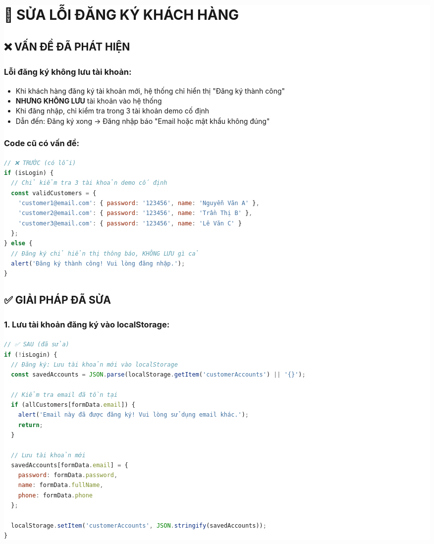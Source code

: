 # 🔧 SỬA LỖI ĐĂNG KÝ KHÁCH HÀNG

## ❌ VẤN ĐỀ ĐÃ PHÁT HIỆN

### **Lỗi đăng ký không lưu tài khoản:**
- Khi khách hàng đăng ký tài khoản mới, hệ thống chỉ hiển thị "Đăng ký thành công"
- **NHƯNG KHÔNG LƯU** tài khoản vào hệ thống
- Khi đăng nhập, chỉ kiểm tra trong 3 tài khoản demo cố định
- Dẫn đến: Đăng ký xong → Đăng nhập báo "Email hoặc mật khẩu không đúng"

### **Code cũ có vấn đề:**
```javascript
// ❌ TRƯỚC (có lỗi)
if (isLogin) {
  // Chỉ kiểm tra 3 tài khoản demo cố định
  const validCustomers = {
    'customer1@email.com': { password: '123456', name: 'Nguyễn Văn A' },
    'customer2@email.com': { password: '123456', name: 'Trần Thị B' },
    'customer3@email.com': { password: '123456', name: 'Lê Văn C' }
  };
} else {
  // Đăng ký chỉ hiển thị thông báo, KHÔNG LƯU gì cả
  alert('Đăng ký thành công! Vui lòng đăng nhập.');
}
```

## ✅ GIẢI PHÁP ĐÃ SỬA

### **1. Lưu tài khoản đăng ký vào localStorage:**
```javascript
// ✅ SAU (đã sửa)
if (!isLogin) {
  // Đăng ký: Lưu tài khoản mới vào localStorage
  const savedAccounts = JSON.parse(localStorage.getItem('customerAccounts') || '{}');
  
  // Kiểm tra email đã tồn tại
  if (allCustomers[formData.email]) {
    alert('Email này đã được đăng ký! Vui lòng sử dụng email khác.');
    return;
  }
  
  // Lưu tài khoản mới
  savedAccounts[formData.email] = {
    password: formData.password,
    name: formData.fullName,
    phone: formData.phone
  };
  
  localStorage.setItem('customerAccounts', JSON.stringify(savedAccounts));
}
```
